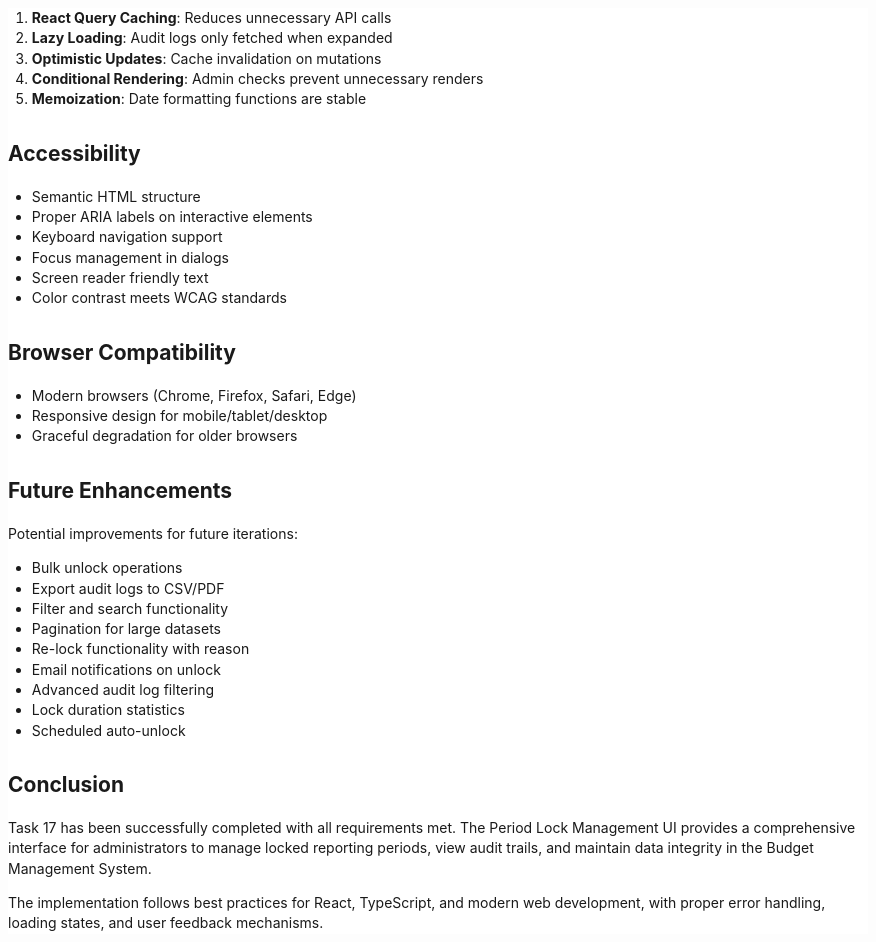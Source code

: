1. **React Query Caching**: Reduces unnecessary API calls
2. **Lazy Loading**: Audit logs only fetched when expanded
3. **Optimistic Updates**: Cache invalidation on mutations
4. **Conditional Rendering**: Admin checks prevent unnecessary renders
5. **Memoization**: Date formatting functions are stable

## Accessibility

- Semantic HTML structure
- Proper ARIA labels on interactive elements
- Keyboard navigation support
- Focus management in dialogs
- Screen reader friendly text
- Color contrast meets WCAG standards

## Browser Compatibility

- Modern browsers (Chrome, Firefox, Safari, Edge)
- Responsive design for mobile/tablet/desktop
- Graceful degradation for older browsers

## Future Enhancements

Potential improvements for future iterations:
- Bulk unlock operations
- Export audit logs to CSV/PDF
- Filter and search functionality
- Pagination for large datasets
- Re-lock functionality with reason
- Email notifications on unlock
- Advanced audit log filtering
- Lock duration statistics
- Scheduled auto-unlock

## Conclusion

Task 17 has been successfully completed with all requirements met. The Period Lock Management UI provides a comprehensive interface for administrators to manage locked reporting periods, view audit trails, and maintain data integrity in the Budget Management System.

The implementation follows best practices for React, TypeScript, and modern web development, with proper error handling, loading states, and user feedback mechanisms.
